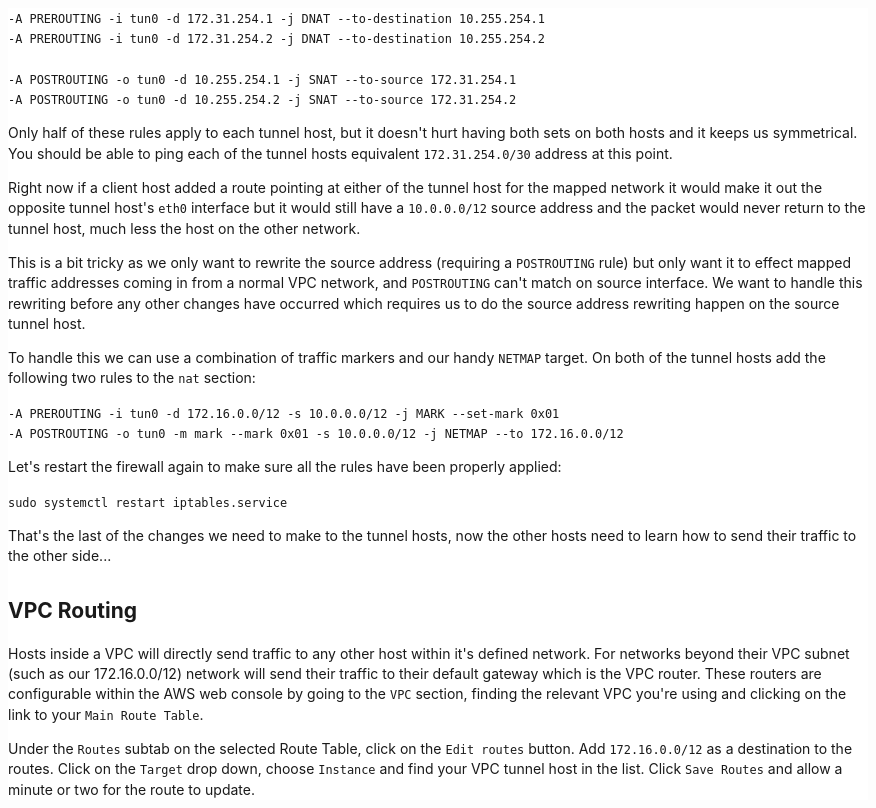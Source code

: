 ```
-A PREROUTING -i tun0 -d 172.31.254.1 -j DNAT --to-destination 10.255.254.1
-A PREROUTING -i tun0 -d 172.31.254.2 -j DNAT --to-destination 10.255.254.2

-A POSTROUTING -o tun0 -d 10.255.254.1 -j SNAT --to-source 172.31.254.1
-A POSTROUTING -o tun0 -d 10.255.254.2 -j SNAT --to-source 172.31.254.2
```

Only half of these rules apply to each tunnel host, but it doesn't hurt having
both sets on both hosts and it keeps us symmetrical. You should be able to ping
each of the tunnel hosts equivalent `172.31.254.0/30` address at this point.

Right now if a client host added a route pointing at either of the tunnel host
for the mapped network it would make it out the opposite tunnel host's `eth0`
interface but it would still have a `10.0.0.0/12` source address and the packet
would never return to the tunnel host, much less the host on the other network.

This is a bit tricky as we only want to rewrite the source address (requiring a
`POSTROUTING` rule) but only want it to effect mapped traffic addresses coming
in from a normal VPC network, and `POSTROUTING` can't match on source
interface. We want to handle this rewriting before any other changes have
occurred which requires us to do the source address rewriting happen on the
source tunnel host.

To handle this we can use a combination of traffic markers and our handy
`NETMAP` target. On both of the tunnel hosts add the following two rules to the
`nat` section:

```
-A PREROUTING -i tun0 -d 172.16.0.0/12 -s 10.0.0.0/12 -j MARK --set-mark 0x01
-A POSTROUTING -o tun0 -m mark --mark 0x01 -s 10.0.0.0/12 -j NETMAP --to 172.16.0.0/12
```

Let's restart the firewall again to make sure all the rules have been properly
applied:

```
sudo systemctl restart iptables.service
```

That's the last of the changes we need to make to the tunnel hosts, now the
other hosts need to learn how to send their traffic to the other side...

## VPC Routing

Hosts inside a VPC will directly send traffic to any other host within it's
defined network. For networks beyond their VPC subnet (such as our
172.16.0.0/12) network will send their traffic to their default gateway which
is the VPC router. These routers are configurable within the AWS web console by
going to the `VPC` section, finding the relevant VPC you're using and clicking
on the link to your `Main Route Table`.

Under the `Routes` subtab on the selected Route Table, click on the `Edit
routes` button. Add `172.16.0.0/12` as a destination to the routes. Click on
the `Target` drop down, choose `Instance` and find your VPC tunnel host in the
list. Click `Save Routes` and allow a minute or two for the route to update.
